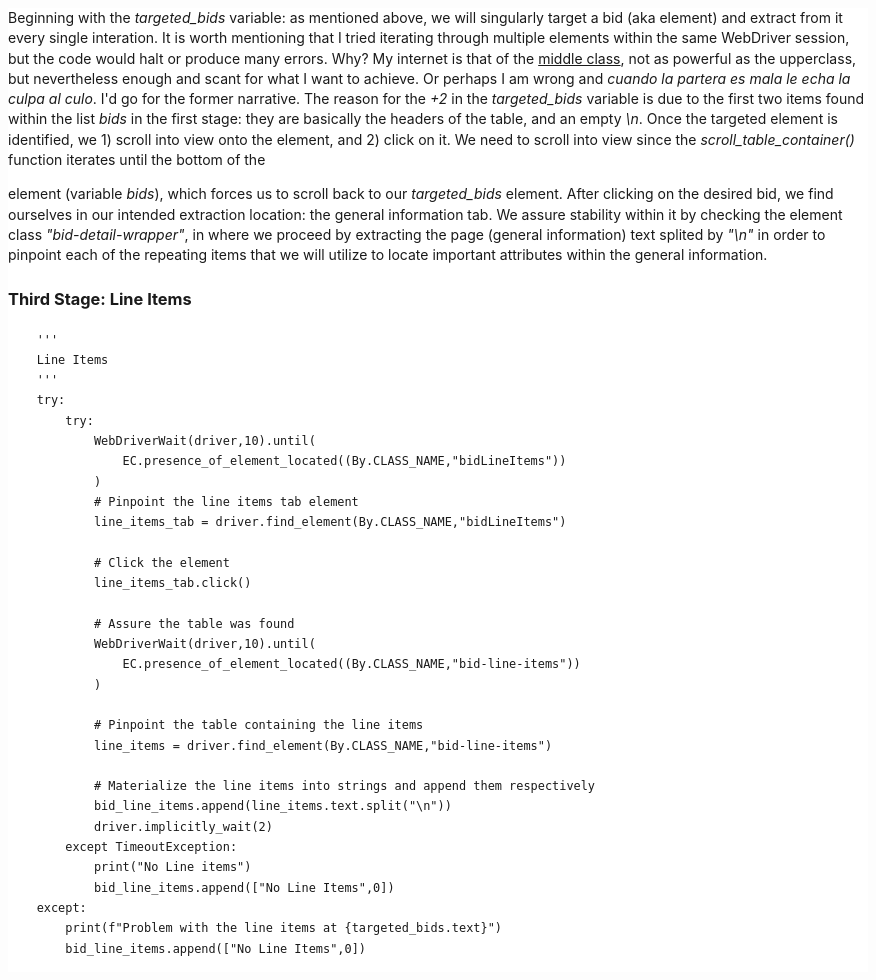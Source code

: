 Beginning with the *targeted_bids* variable: as mentioned above, we will singularly target a bid (aka <tr> element) and extract from it every single interation. It is worth mentioning that I tried iterating through multiple <tr> elements within the same WebDriver session, but the code would halt or produce many errors. Why? My internet is that of the [middle class](https://fox5sandiego.com/news/california-news/heres-how-much-you-have-to-earn-in-california-to-qualify-as-middle-class-study-says/#:~:text=In%20California%2C%20the%20middle%2Dclass,it%20was%20%2440%2C933%20to%20%24122%2C800.), not as powerful as the upperclass, but nevertheless enough and scant for what I want to achieve. Or perhaps I am wrong and *cuando la partera es mala le echa la culpa al culo*. I'd go for the former narrative.
The reason for the *+2* in the *targeted_bids* variable is due to the first two items found within the <tr> list *bids* in the first stage: they are basically the headers of the table, and an empty *\n*. 
Once the targeted <tr> element is identified, we 1) scroll into view onto the element, and 2) click on it. We need to scroll into view since the *scroll_table_container()* function iterates until the bottom of the <table> element (variable *bids*), which forces us to scroll back to our *targeted_bids* <tr> element. 
After clicking on the desired bid, we find ourselves in our intended extraction location: the general information tab. We assure stability within it by checking the element class *"bid-detail-wrapper"*, in where we proceed by extracting the page (general information) text splited by *"\n"* in order to pinpoint each of the repeating items that we will utilize to locate important attributes within the general information. 

### Third Stage: Line Items

```python3
    '''
    Line Items
    '''
    try:
        try:
            WebDriverWait(driver,10).until(
                EC.presence_of_element_located((By.CLASS_NAME,"bidLineItems"))
            )
            # Pinpoint the line items tab element
            line_items_tab = driver.find_element(By.CLASS_NAME,"bidLineItems")
        
            # Click the element
            line_items_tab.click()
        
            # Assure the table was found
            WebDriverWait(driver,10).until(
                EC.presence_of_element_located((By.CLASS_NAME,"bid-line-items"))
            )
        
            # Pinpoint the table containing the line items
            line_items = driver.find_element(By.CLASS_NAME,"bid-line-items")
        
            # Materialize the line items into strings and append them respectively
            bid_line_items.append(line_items.text.split("\n"))
            driver.implicitly_wait(2)
        except TimeoutException:
            print("No Line items")
            bid_line_items.append(["No Line Items",0])
    except:
        print(f"Problem with the line items at {targeted_bids.text}")
        bid_line_items.append(["No Line Items",0])
```
